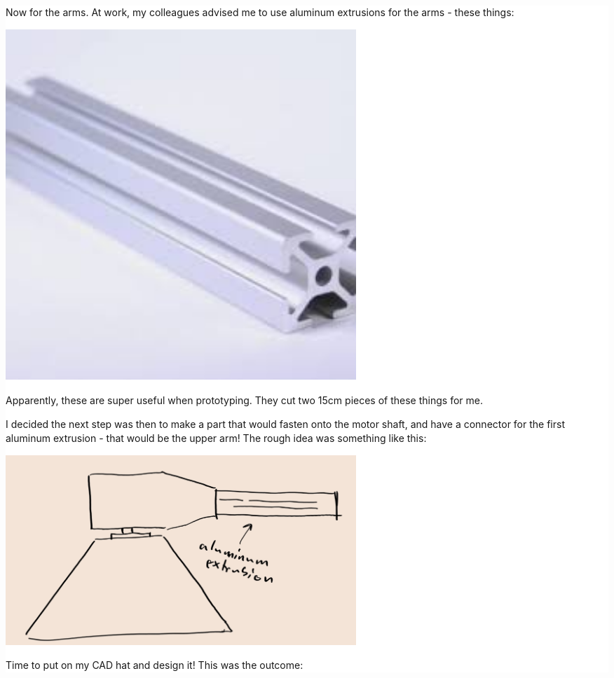 Now for the arms. At work, my colleagues advised me to use aluminum extrusions for the arms - these things:

<img src="./media/aluminum_extrusion.jpeg" alt="aluminum_extrusion" width="500">

Apparently, these are super useful when prototyping.
They cut two 15cm pieces of these things for me. 

I decided the next step was then to make a part that would fasten onto the motor shaft, and have a connector for the first aluminum extrusion - that would be the upper arm!
The rough idea was something like this:

<img src="./media/base_connector.jpg" alt="base_connector" width="500">

Time to put on my CAD hat and design it! This was the outcome:

